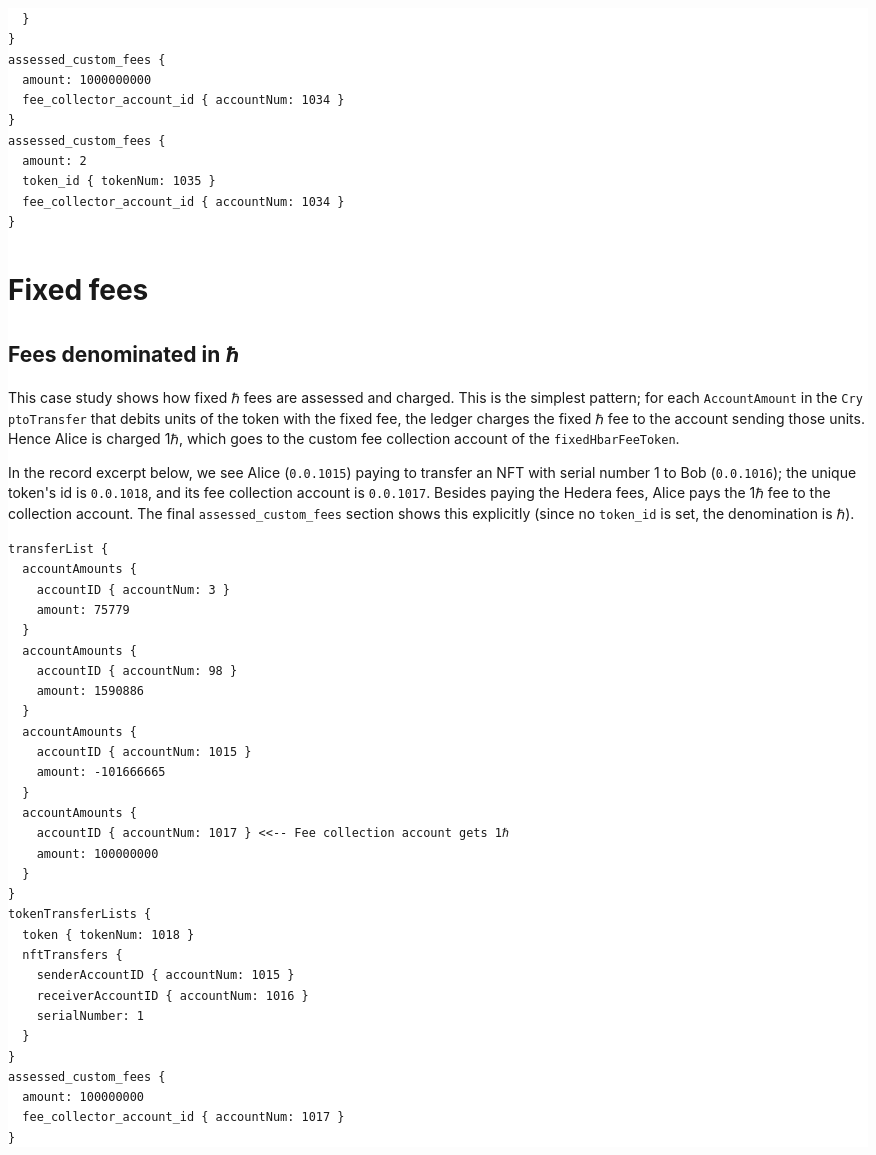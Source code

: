 ```
  }
}
assessed_custom_fees {
  amount: 1000000000
  fee_collector_account_id { accountNum: 1034 }
}
assessed_custom_fees {
  amount: 2
  token_id { tokenNum: 1035 }
  fee_collector_account_id { accountNum: 1034 }
}
```

# Fixed fees

## Fees denominated in ℏ
This case study shows how fixed ℏ fees are assessed and charged. 
This is the simplest pattern; for each `AccountAmount` 
in the `CryptoTransfer` that debits units of the token with the
fixed fee, the ledger charges the fixed ℏ fee to the account 
sending those units. Hence Alice is charged 1ℏ, which goes to
the custom fee collection account of the `fixedHbarFeeToken`.

In the record excerpt below, we see Alice (`0.0.1015`) paying to
transfer an NFT with serial number 1 to Bob (`0.0.1016`); the 
unique token's id is `0.0.1018`, and its fee collection account 
is `0.0.1017`. Besides paying the Hedera fees, Alice pays the 
1ℏ fee to the collection account. The final `assessed_custom_fees` 
section shows this explicitly (since no `token_id` is set, the 
denomination is ℏ).
```
transferList {
  accountAmounts {
    accountID { accountNum: 3 }
    amount: 75779
  }
  accountAmounts {
    accountID { accountNum: 98 }
    amount: 1590886
  }
  accountAmounts {
    accountID { accountNum: 1015 }
    amount: -101666665
  }
  accountAmounts {
    accountID { accountNum: 1017 } <<-- Fee collection account gets 1ℏ
    amount: 100000000
  }
}
tokenTransferLists {
  token { tokenNum: 1018 }
  nftTransfers {
    senderAccountID { accountNum: 1015 }
    receiverAccountID { accountNum: 1016 }
    serialNumber: 1
  }
}
assessed_custom_fees {
  amount: 100000000
  fee_collector_account_id { accountNum: 1017 }
}
```